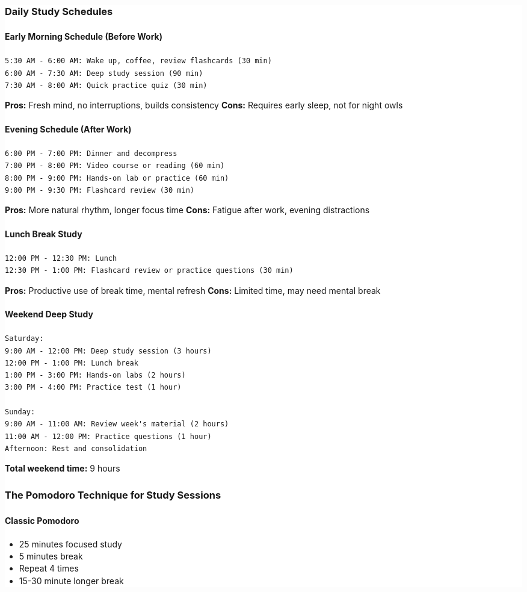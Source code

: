 ### Daily Study Schedules

#### Early Morning Schedule (Before Work)
```
5:30 AM - 6:00 AM: Wake up, coffee, review flashcards (30 min)
6:00 AM - 7:30 AM: Deep study session (90 min)
7:30 AM - 8:00 AM: Quick practice quiz (30 min)
```
**Pros:** Fresh mind, no interruptions, builds consistency
**Cons:** Requires early sleep, not for night owls

#### Evening Schedule (After Work)
```
6:00 PM - 7:00 PM: Dinner and decompress
7:00 PM - 8:00 PM: Video course or reading (60 min)
8:00 PM - 9:00 PM: Hands-on lab or practice (60 min)
9:00 PM - 9:30 PM: Flashcard review (30 min)
```
**Pros:** More natural rhythm, longer focus time
**Cons:** Fatigue after work, evening distractions

#### Lunch Break Study
```
12:00 PM - 12:30 PM: Lunch
12:30 PM - 1:00 PM: Flashcard review or practice questions (30 min)
```
**Pros:** Productive use of break time, mental refresh
**Cons:** Limited time, may need mental break

#### Weekend Deep Study
```
Saturday:
9:00 AM - 12:00 PM: Deep study session (3 hours)
12:00 PM - 1:00 PM: Lunch break
1:00 PM - 3:00 PM: Hands-on labs (2 hours)
3:00 PM - 4:00 PM: Practice test (1 hour)

Sunday:
9:00 AM - 11:00 AM: Review week's material (2 hours)
11:00 AM - 12:00 PM: Practice questions (1 hour)
Afternoon: Rest and consolidation
```
**Total weekend time:** 9 hours

### The Pomodoro Technique for Study Sessions

#### Classic Pomodoro
- 25 minutes focused study
- 5 minutes break
- Repeat 4 times
- 15-30 minute longer break
